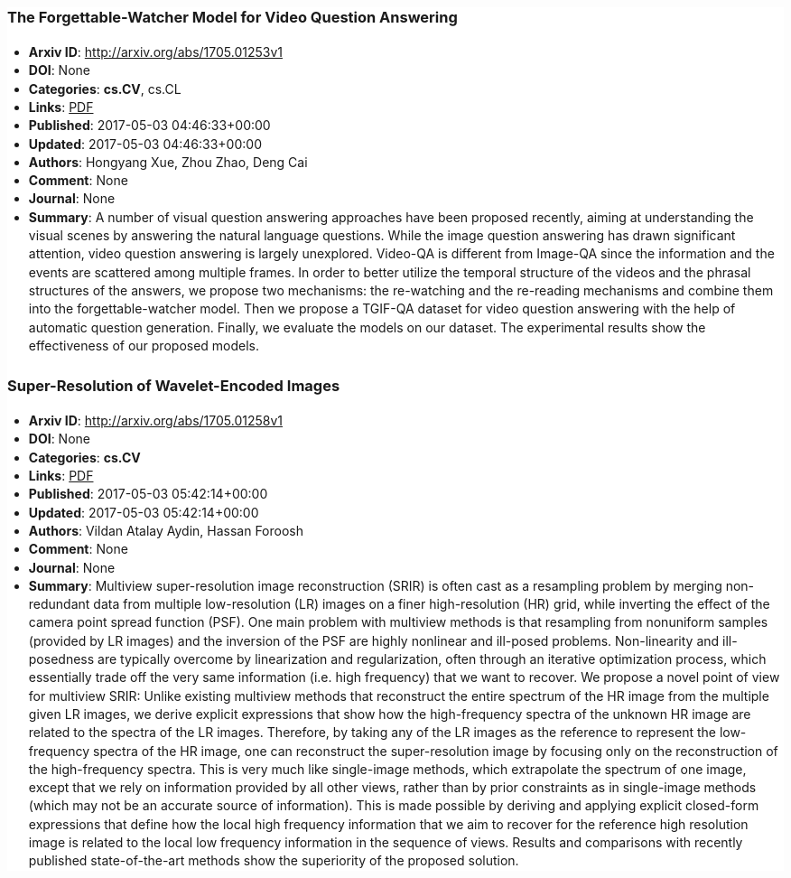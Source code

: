 

### The Forgettable-Watcher Model for Video Question Answering
- **Arxiv ID**: http://arxiv.org/abs/1705.01253v1
- **DOI**: None
- **Categories**: **cs.CV**, cs.CL
- **Links**: [PDF](http://arxiv.org/pdf/1705.01253v1)
- **Published**: 2017-05-03 04:46:33+00:00
- **Updated**: 2017-05-03 04:46:33+00:00
- **Authors**: Hongyang Xue, Zhou Zhao, Deng Cai
- **Comment**: None
- **Journal**: None
- **Summary**: A number of visual question answering approaches have been proposed recently, aiming at understanding the visual scenes by answering the natural language questions. While the image question answering has drawn significant attention, video question answering is largely unexplored.   Video-QA is different from Image-QA since the information and the events are scattered among multiple frames. In order to better utilize the temporal structure of the videos and the phrasal structures of the answers, we propose two mechanisms: the re-watching and the re-reading mechanisms and combine them into the forgettable-watcher model. Then we propose a TGIF-QA dataset for video question answering with the help of automatic question generation. Finally, we evaluate the models on our dataset. The experimental results show the effectiveness of our proposed models.



### Super-Resolution of Wavelet-Encoded Images
- **Arxiv ID**: http://arxiv.org/abs/1705.01258v1
- **DOI**: None
- **Categories**: **cs.CV**
- **Links**: [PDF](http://arxiv.org/pdf/1705.01258v1)
- **Published**: 2017-05-03 05:42:14+00:00
- **Updated**: 2017-05-03 05:42:14+00:00
- **Authors**: Vildan Atalay Aydin, Hassan Foroosh
- **Comment**: None
- **Journal**: None
- **Summary**: Multiview super-resolution image reconstruction (SRIR) is often cast as a resampling problem by merging non-redundant data from multiple low-resolution (LR) images on a finer high-resolution (HR) grid, while inverting the effect of the camera point spread function (PSF). One main problem with multiview methods is that resampling from nonuniform samples (provided by LR images) and the inversion of the PSF are highly nonlinear and ill-posed problems. Non-linearity and ill-posedness are typically overcome by linearization and regularization, often through an iterative optimization process, which essentially trade off the very same information (i.e. high frequency) that we want to recover. We propose a novel point of view for multiview SRIR: Unlike existing multiview methods that reconstruct the entire spectrum of the HR image from the multiple given LR images, we derive explicit expressions that show how the high-frequency spectra of the unknown HR image are related to the spectra of the LR images. Therefore, by taking any of the LR images as the reference to represent the low-frequency spectra of the HR image, one can reconstruct the super-resolution image by focusing only on the reconstruction of the high-frequency spectra. This is very much like single-image methods, which extrapolate the spectrum of one image, except that we rely on information provided by all other views, rather than by prior constraints as in single-image methods (which may not be an accurate source of information). This is made possible by deriving and applying explicit closed-form expressions that define how the local high frequency information that we aim to recover for the reference high resolution image is related to the local low frequency information in the sequence of views. Results and comparisons with recently published state-of-the-art methods show the superiority of the proposed solution.
